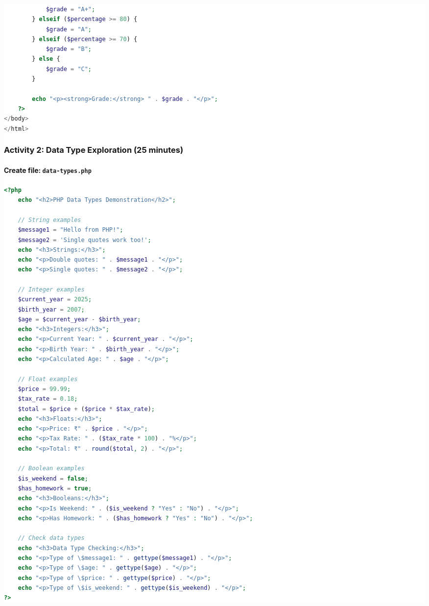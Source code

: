 ```php
            $grade = "A+";
        } elseif ($percentage >= 80) {
            $grade = "A";
        } elseif ($percentage >= 70) {
            $grade = "B";
        } else {
            $grade = "C";
        }
        
        echo "<p><strong>Grade:</strong> " . $grade . "</p>";
    ?>
</body>
</html>
```

### Activity 2: Data Type Exploration (25 minutes)

#### Create file: `data-types.php`
```php
<?php
    echo "<h2>PHP Data Types Demonstration</h2>";
    
    // String examples
    $message1 = "Hello from PHP!";
    $message2 = 'Single quotes work too!';
    echo "<h3>Strings:</h3>";
    echo "<p>Double quotes: " . $message1 . "</p>";
    echo "<p>Single quotes: " . $message2 . "</p>";
    
    // Integer examples
    $current_year = 2025;
    $birth_year = 2007;
    $age = $current_year - $birth_year;
    echo "<h3>Integers:</h3>";
    echo "<p>Current Year: " . $current_year . "</p>";
    echo "<p>Birth Year: " . $birth_year . "</p>";
    echo "<p>Calculated Age: " . $age . "</p>";
    
    // Float examples
    $price = 99.99;
    $tax_rate = 0.18;
    $total = $price + ($price * $tax_rate);
    echo "<h3>Floats:</h3>";
    echo "<p>Price: ₹" . $price . "</p>";
    echo "<p>Tax Rate: " . ($tax_rate * 100) . "%</p>";
    echo "<p>Total: ₹" . round($total, 2) . "</p>";
    
    // Boolean examples
    $is_weekend = false;
    $has_homework = true;
    echo "<h3>Booleans:</h3>";
    echo "<p>Is Weekend: " . ($is_weekend ? "Yes" : "No") . "</p>";
    echo "<p>Has Homework: " . ($has_homework ? "Yes" : "No") . "</p>";
    
    // Check data types
    echo "<h3>Data Type Checking:</h3>";
    echo "<p>Type of \$message1: " . gettype($message1) . "</p>";
    echo "<p>Type of \$age: " . gettype($age) . "</p>";
    echo "<p>Type of \$price: " . gettype($price) . "</p>";
    echo "<p>Type of \$is_weekend: " . gettype($is_weekend) . "</p>";
?>
```
